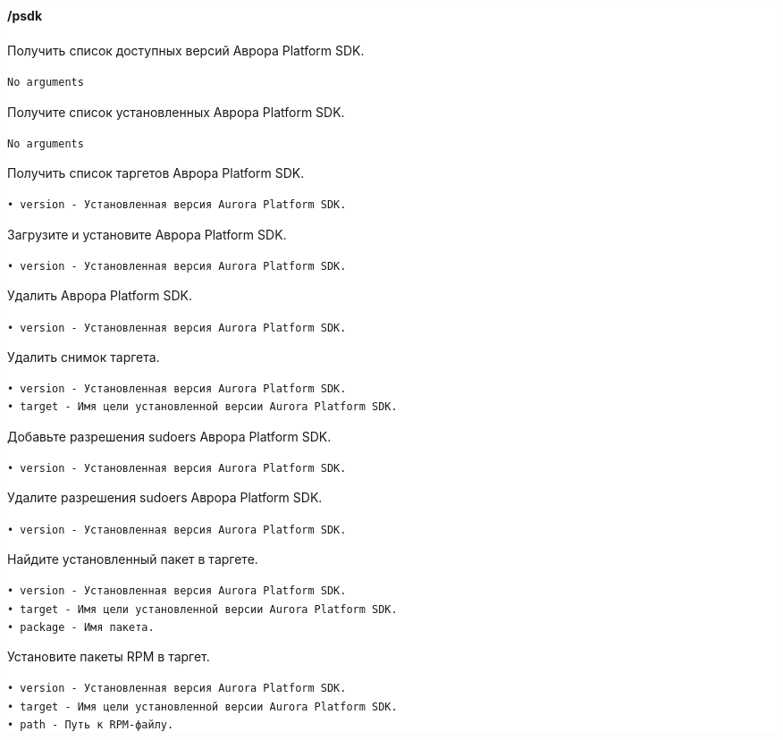 #### /psdk

Получить список доступных версий Аврора Platform SDK.

```shell title="/psdk/available"
No arguments
```

Получите список установленных Аврора Platform SDK.

```shell title="/psdk/installed"
No arguments
```

Получить список таргетов Аврора Platform SDK.

```shell title="/psdk/targets"
• version - Установленная версия Aurora Platform SDK.
```

Загрузите и установите Аврора Platform SDK.

```shell title="/psdk/install"
• version - Установленная версия Aurora Platform SDK.
```

Удалить Аврора Platform SDK.

```shell title="/psdk/remove"
• version - Установленная версия Aurora Platform SDK.
```

Удалить снимок таргета.

```shell title="/psdk/clear"
• version - Установленная версия Aurora Platform SDK.
• target - Имя цели установленной версии Aurora Platform SDK.
```

Добавьте разрешения sudoers Аврора Platform SDK.

```shell title="/psdk/sudoers/add"
• version - Установленная версия Aurora Platform SDK.
```

Удалите разрешения sudoers Аврора Platform SDK.

```shell title="/psdk/sudoers/remove"
• version - Установленная версия Aurora Platform SDK.
```

Найдите установленный пакет в таргете.

```shell title="/psdk/package/search"
• version - Установленная версия Aurora Platform SDK.
• target - Имя цели установленной версии Aurora Platform SDK.
• package - Имя пакета.
```

Установите пакеты RPM в таргет.

```shell title="/psdk/package/install"
• version - Установленная версия Aurora Platform SDK.
• target - Имя цели установленной версии Aurora Platform SDK.
• path - Путь к RPM-файлу.
```
